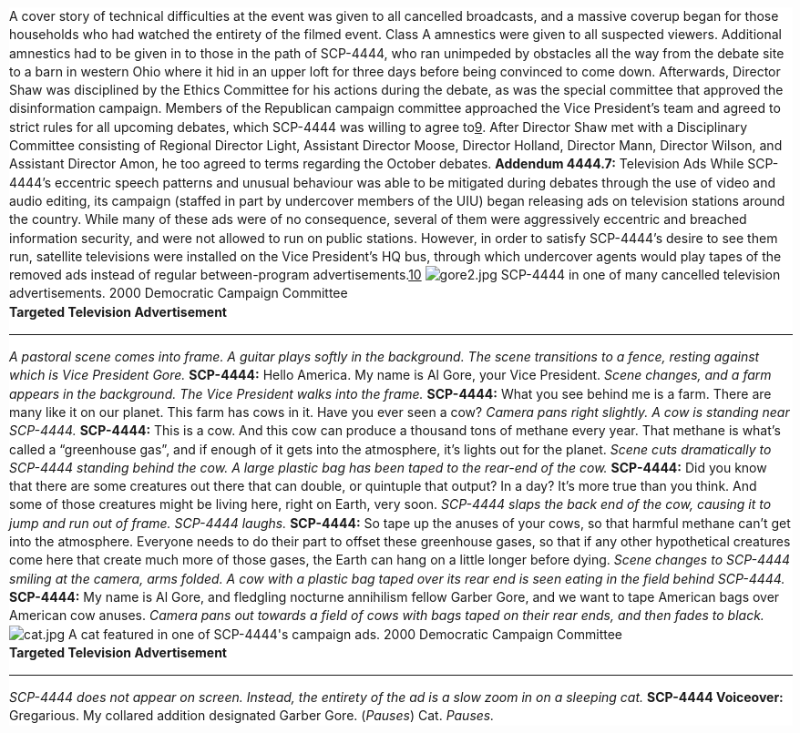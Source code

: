 A cover story of technical difficulties at the event was given to all cancelled broadcasts, and a massive coverup began for those households who had watched the entirety of the filmed event. Class A amnestics were given to all suspected viewers. Additional amnestics had to be given in to those in the path of SCP-4444, who ran unimpeded by obstacles all the way from the debate site to a barn in western Ohio where it hid in an upper loft for three days before being convinced to come down.
Afterwards, Director Shaw was disciplined by the Ethics Committee for his actions during the debate, as was the special committee that approved the disinformation campaign. Members of the Republican campaign committee approached the Vice President’s team and agreed to strict rules for all upcoming debates, which SCP-4444 was willing to agree to[9](javascript:;). After Director Shaw met with a Disciplinary Committee consisting of Regional Director Light, Assistant Director Moose, Director Holland, Director Mann, Director Wilson, and Assistant Director Amon, he too agreed to terms regarding the October debates.
**Addendum 4444.7:** Television Ads
While SCP-4444’s eccentric speech patterns and unusual behaviour was able to be mitigated during debates through the use of video and audio editing, its campaign (staffed in part by undercover members of the UIU) began releasing ads on television stations around the country. While many of these ads were of no consequence, several of them were aggressively eccentric and breached information security, and were not allowed to run on public stations.
However, in order to satisfy SCP-4444’s desire to see them run, satellite televisions were installed on the Vice President’s HQ bus, through which undercover agents would play tapes of the removed ads instead of regular between-program advertisements.[10](javascript:;)
![gore2.jpg](https://scp-wiki.wdfiles.com/local--files/scp-4444/gore2.jpg)
SCP-4444 in one of many cancelled television advertisements.
2000 Democratic Campaign Committee  
**Targeted Television Advertisement**
* * *
_A pastoral scene comes into frame. A guitar plays softly in the background. The scene transitions to a fence, resting against which is Vice President Gore._
**SCP-4444:** Hello America. My name is Al Gore, your Vice President.
_Scene changes, and a farm appears in the background. The Vice President walks into the frame._
**SCP-4444:** What you see behind me is a farm. There are many like it on our planet. This farm has cows in it. Have you ever seen a cow?
_Camera pans right slightly. A cow is standing near SCP-4444._
**SCP-4444:** This is a cow. And this cow can produce a thousand tons of methane every year. That methane is what’s called a “greenhouse gas”, and if enough of it gets into the atmosphere, it’s lights out for the planet.
_Scene cuts dramatically to SCP-4444 standing behind the cow. A large plastic bag has been taped to the rear-end of the cow._
**SCP-4444:** Did you know that there are some creatures out there that can double, or quintuple that output? In a day? It’s more true than you think. And some of those creatures might be living here, right on Earth, very soon.
_SCP-4444 slaps the back end of the cow, causing it to jump and run out of frame. SCP-4444 laughs._
**SCP-4444:** So tape up the anuses of your cows, so that harmful methane can’t get into the atmosphere. Everyone needs to do their part to offset these greenhouse gases, so that if any other hypothetical creatures come here that create much more of those gases, the Earth can hang on a little longer before dying.
_Scene changes to SCP-4444 smiling at the camera, arms folded. A cow with a plastic bag taped over its rear end is seen eating in the field behind SCP-4444._
**SCP-4444:** My name is Al Gore, and fledgling nocturne annihilism fellow Garber Gore, and we want to tape American bags over American cow anuses.
_Camera pans out towards a field of cows with bags taped on their rear ends, and then fades to black._
![cat.jpg](https://scp-wiki.wdfiles.com/local--files/scp-4444/cat.jpg)
A cat featured in one of SCP-4444's campaign ads.
2000 Democratic Campaign Committee  
**Targeted Television Advertisement**
* * *
_SCP-4444 does not appear on screen. Instead, the entirety of the ad is a slow zoom in on a sleeping cat._
**SCP-4444 Voiceover:** Gregarious. My collared addition designated Garber Gore. (_Pauses_) Cat.
_Pauses._